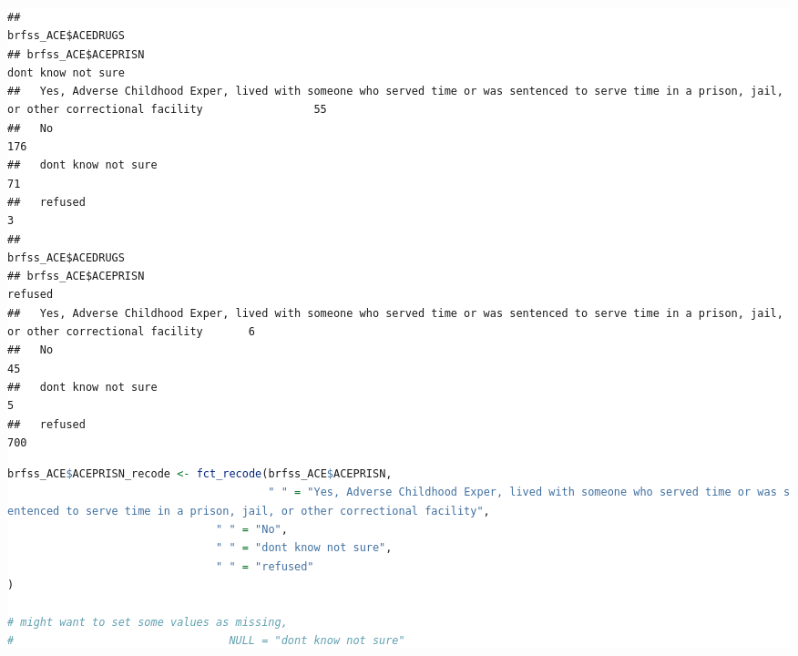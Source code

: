     ##                                                                                                                                                    brfss_ACE$ACEDRUGS
    ## brfss_ACE$ACEPRISN                                                                                                                                  dont know not sure
    ##   Yes, Adverse Childhood Exper, lived with someone who served time or was sentenced to serve time in a prison, jail, or other correctional facility                 55
    ##   No                                                                                                                                                               176
    ##   dont know not sure                                                                                                                                                71
    ##   refused                                                                                                                                                            3
    ##                                                                                                                                                    brfss_ACE$ACEDRUGS
    ## brfss_ACE$ACEPRISN                                                                                                                                  refused
    ##   Yes, Adverse Childhood Exper, lived with someone who served time or was sentenced to serve time in a prison, jail, or other correctional facility       6
    ##   No                                                                                                                                                     45
    ##   dont know not sure                                                                                                                                      5
    ##   refused                                                                                                                                               700

``` r
brfss_ACE$ACEPRISN_recode <- fct_recode(brfss_ACE$ACEPRISN, 
                                        " " = "Yes, Adverse Childhood Exper, lived with someone who served time or was sentenced to serve time in a prison, jail, or other correctional facility",
                                " " = "No", 
                                " " = "dont know not sure",
                                " " = "refused"
)

# might want to set some values as missing,
#                                 NULL = "dont know not sure"
```

